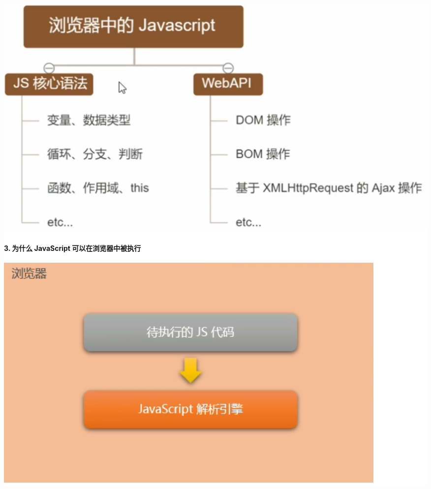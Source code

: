 ![](images/浏览器中的JavaScript的组成部分.png)

#### 3. 为什么 JavaScript 可以在浏览器中被执行

![](images/为什么JavaScript可以在浏览器中被执行.png)
